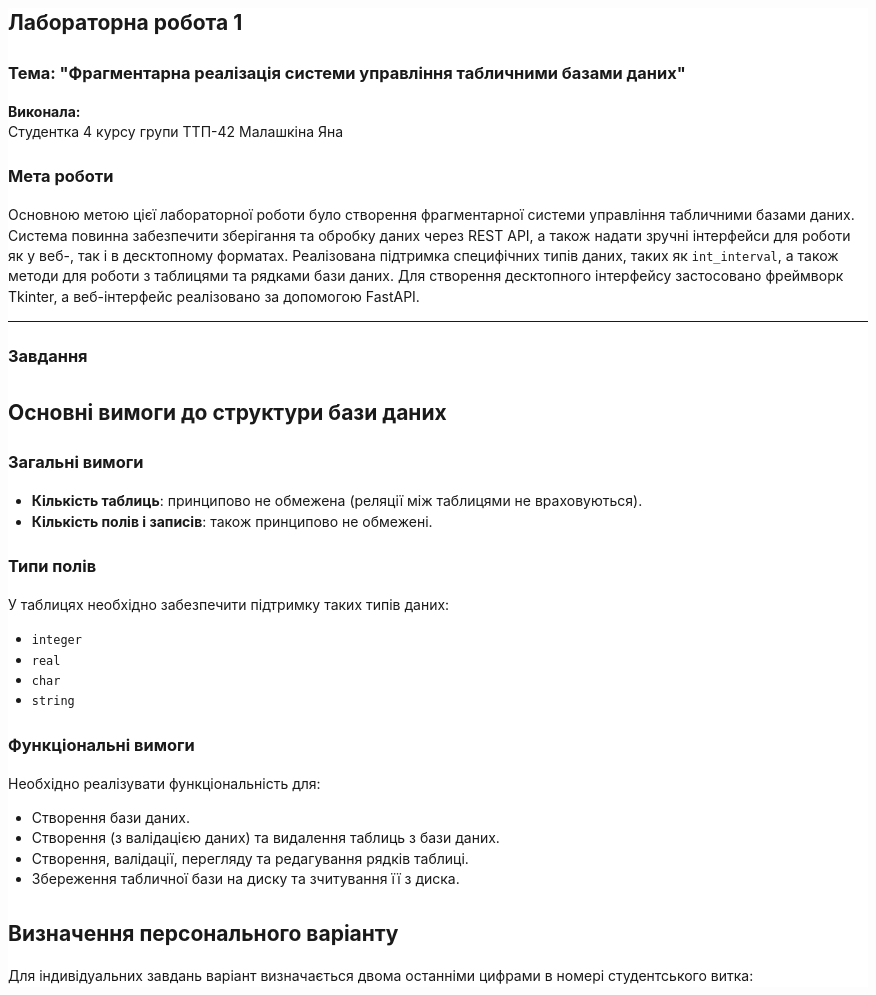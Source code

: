 ## Лабораторна робота 1

### Тема: "Фрагментарна реалізація системи управління табличними базами даних"

**Виконала:**  
Студентка 4 курсу групи ТТП-42 Малашкіна Яна

### Мета роботи

Основною метою цієї лабораторної роботи було створення фрагментарної системи управління табличними базами даних. Система повинна забезпечити зберігання та обробку даних через REST API, а також надати зручні інтерфейси для роботи як у веб-, так і в десктопному форматах. Реалізована підтримка специфічних типів даних, таких як `int_interval`, а також методи для роботи з таблицями та рядками бази даних. Для створення десктопного інтерфейсу застосовано фреймворк Tkinter, а веб-інтерфейс реалізовано за допомогою FastAPI.

---

### Завдання

## Основні вимоги до структури бази даних

### Загальні вимоги

- **Кількість таблиць**: принципово не обмежена (реляції між таблицями не враховуються).
- **Кількість полів і записів**: також принципово не обмежені.

### Типи полів

У таблицях необхідно забезпечити підтримку таких типів даних:

- `integer`
- `real`
- `char`
- `string`

### Функціональні вимоги

Необхідно реалізувати функціональність для:

- Створення бази даних.
- Створення (з валідацією даних) та видалення таблиць з бази даних.
- Створення, валідації, перегляду та редагування рядків таблиці.
- Збереження табличної бази на диску та зчитування її з диска.

## Визначення персонального варіанту

Для індивідуальних завдань варіант визначається двома останніми цифрами в номері студентського витка:
